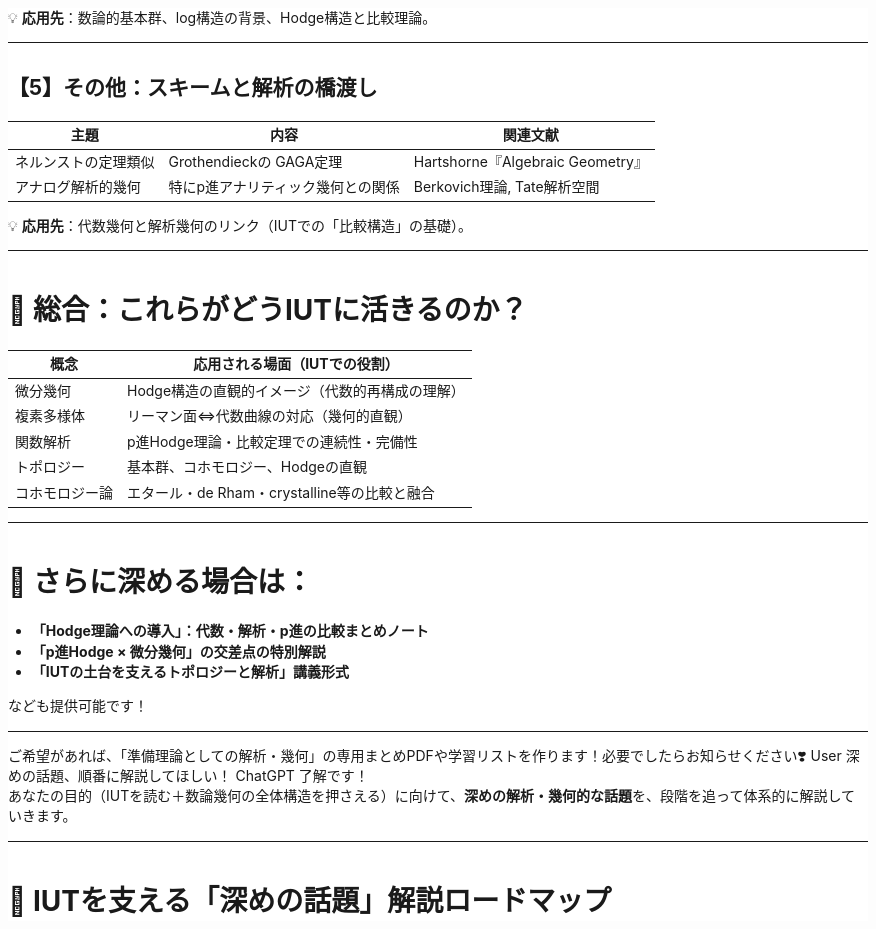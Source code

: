 💡 **応用先**：数論的基本群、log構造の背景、Hodge構造と比較理論。

---

## 【5】その他：スキームと解析の橋渡し

| 主題 | 内容 | 関連文献 |
|------|------|----------|
| ネルンストの定理類似 | Grothendieckの GAGA定理 | Hartshorne『Algebraic Geometry』 |
| アナログ解析的幾何 | 特にp進アナリティック幾何との関係 | Berkovich理論, Tate解析空間 |

💡 **応用先**：代数幾何と解析幾何のリンク（IUTでの「比較構造」の基礎）。

---

# 🧩 総合：これらがどうIUTに活きるのか？

| 概念 | 応用される場面（IUTでの役割） |
|------|-----------------------------|
| 微分幾何 | Hodge構造の直観的イメージ（代数的再構成の理解） |
| 複素多様体 | リーマン面⇔代数曲線の対応（幾何的直観） |
| 関数解析 | p進Hodge理論・比較定理での連続性・完備性 |
| トポロジー | 基本群、コホモロジー、Hodgeの直観 |
| コホモロジー論 | エタール・de Rham・crystalline等の比較と融合 |

---

# 🎁 さらに深める場合は：

- **「Hodge理論への導入」：代数・解析・p進の比較まとめノート**
- **「p進Hodge × 微分幾何」の交差点の特別解説**
- **「IUTの土台を支えるトポロジーと解析」講義形式**

なども提供可能です！

---

ご希望があれば、「準備理論としての解析・幾何」の専用まとめPDFや学習リストを作ります！必要でしたらお知らせください❣️
User
深めの話題、順番に解説してほしい！
ChatGPT
了解です！  
あなたの目的（IUTを読む＋数論幾何の全体構造を押さえる）に向けて、**深めの解析・幾何的な話題**を、段階を追って体系的に解説していきます。

---

# 🌌 IUTを支える「深めの話題」解説ロードマップ
